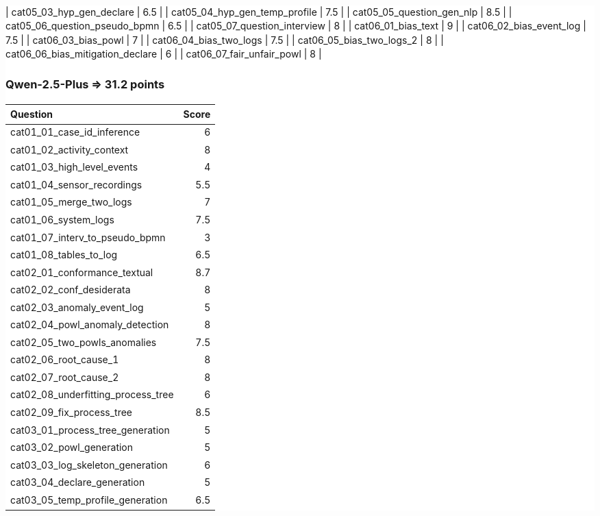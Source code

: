| cat05_03_hyp_gen_declare           |     6.5 |
| cat05_04_hyp_gen_temp_profile      |     7.5 |
| cat05_05_question_gen_nlp          |     8.5 |
| cat05_06_question_pseudo_bpmn      |     6.5 |
| cat05_07_question_interview        |     8   |
| cat06_01_bias_text                 |     9   |
| cat06_02_bias_event_log            |     7.5 |
| cat06_03_bias_powl                 |     7   |
| cat06_04_bias_two_logs             |     7.5 |
| cat06_05_bias_two_logs_2           |     8   |
| cat06_06_bias_mitigation_declare   |     6   |
| cat06_07_fair_unfair_powl          |     8   |



### Qwen-2.5-Plus   => 31.2 points

| Question                           |   Score |
|:-----------------------------------|--------:|
| cat01_01_case_id_inference         |     6   |
| cat01_02_activity_context          |     8   |
| cat01_03_high_level_events         |     4   |
| cat01_04_sensor_recordings         |     5.5 |
| cat01_05_merge_two_logs            |     7   |
| cat01_06_system_logs               |     7.5 |
| cat01_07_interv_to_pseudo_bpmn     |     3   |
| cat01_08_tables_to_log             |     6.5 |
| cat02_01_conformance_textual       |     8.7 |
| cat02_02_conf_desiderata           |     8   |
| cat02_03_anomaly_event_log         |     5   |
| cat02_04_powl_anomaly_detection    |     8   |
| cat02_05_two_powls_anomalies       |     7.5 |
| cat02_06_root_cause_1              |     8   |
| cat02_07_root_cause_2              |     8   |
| cat02_08_underfitting_process_tree |     6   |
| cat02_09_fix_process_tree          |     8.5 |
| cat03_01_process_tree_generation   |     5   |
| cat03_02_powl_generation           |     5   |
| cat03_03_log_skeleton_generation   |     6   |
| cat03_04_declare_generation        |     5   |
| cat03_05_temp_profile_generation   |     6.5 |